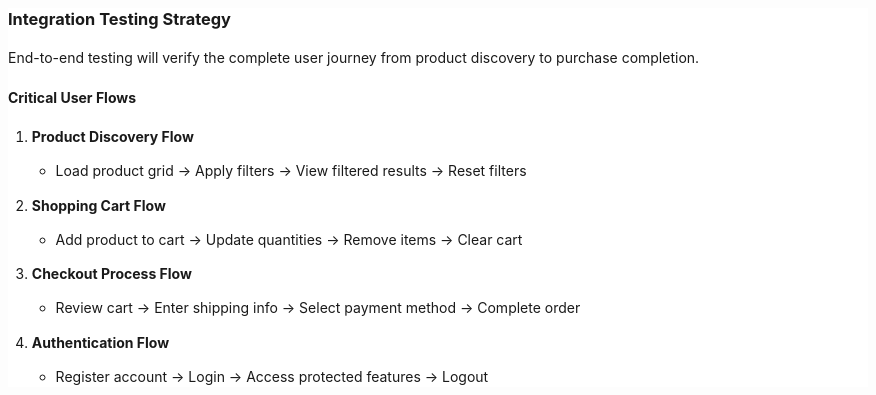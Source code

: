 ### Integration Testing Strategy

End-to-end testing will verify the complete user journey from product discovery to purchase completion.

#### Critical User Flows

1. **Product Discovery Flow**
   - Load product grid → Apply filters → View filtered results → Reset filters

2. **Shopping Cart Flow**  
   - Add product to cart → Update quantities → Remove items → Clear cart

3. **Checkout Process Flow**
   - Review cart → Enter shipping info → Select payment method → Complete order

4. **Authentication Flow**
   - Register account → Login → Access protected features → Logout